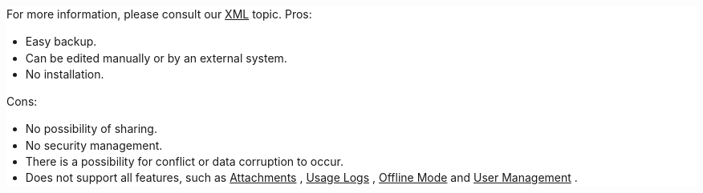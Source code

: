 For more information, please consult our [XML](/rdm/mac/data-sources/data-sources-types/xml/) topic. 
		</td>
		<td>
Pros: 

* Easy backup. 
* Can be edited manually or by an external system. 
* No installation. 

Cons: 

* No possibility of sharing. 
* No security management. 
* There is a possibility for conflict or data corruption to occur. 
* Does not support all features, such as [Attachments](/rdm/windows/commands/view/layout/attachments/) , [Usage Logs](/rdm/windows/commands/view/view/activity-logs/) , [Offline Mode](/rdm/windows/data-sources/offline-mode/) and [User Management](/rdm/windows/commands/administration/management/user-management/) . 
		</td>
	</tr>
</table>



